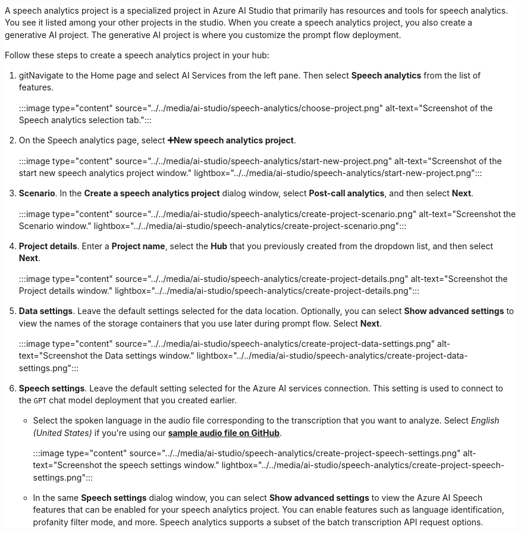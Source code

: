
A speech analytics project is a specialized project in Azure AI Studio that primarily has resources and tools for speech analytics. You see it listed among your other projects in the studio. When you create a speech analytics project, you also create a generative AI project. The generative AI project is where you customize the prompt flow deployment.

Follow these steps to create a speech analytics project in your hub:

1. gitNavigate to the Home page and select AI Services from the left pane. Then select **Speech analytics** from the list of features.

   :::image type="content" source="../../media/ai-studio/speech-analytics/choose-project.png" alt-text="Screenshot of the Speech analytics selection tab.":::

1. On the Speech analytics page, select **➕New speech analytics project**.

   :::image type="content" source="../../media/ai-studio/speech-analytics/start-new-project.png" alt-text="Screenshot of the start new speech analytics project window." lightbox="../../media/ai-studio/speech-analytics/start-new-project.png":::

1. **Scenario**. In the **Create a speech analytics project** dialog window, select **Post-call analytics**, and then select **Next**.

   :::image type="content" source="../../media/ai-studio/speech-analytics/create-project-scenario.png" alt-text="Screenshot the Scenario window." lightbox="../../media/ai-studio/speech-analytics/create-project-scenario.png":::

1. **Project details**. Enter a **Project name**, select the **Hub** that you previously created from the dropdown list, and then select **Next**.

    :::image type="content" source="../../media/ai-studio/speech-analytics/create-project-details.png" alt-text="Screenshot the Project details window." lightbox="../../media/ai-studio/speech-analytics/create-project-details.png":::

1. **Data settings**. Leave the default settings selected for the data location. Optionally, you can select **Show advanced settings** to view the names of the storage containers that you use later during prompt flow. Select **Next**.

    :::image type="content" source="../../media/ai-studio/speech-analytics/create-project-data-settings.png" alt-text="Screenshot the Data settings window." lightbox="../../media/ai-studio/speech-analytics/create-project-data-settings.png":::

1. **Speech settings**. Leave the default setting selected for the Azure AI services connection. This setting is used to connect to the `GPT` chat model deployment that you created earlier.

   * Select the spoken language in the audio file corresponding to the transcription that you want to analyze. Select *English (United States)* if you're using our [**sample audio file on GitHub**](https://github.com/Azure-Samples/cognitive-services-speech-sdk/blob/master/scenarios/call-center/sampledata/Call1_separated_16k_health_insurance.wav).

      :::image type="content" source="../../media/ai-studio/speech-analytics/create-project-speech-settings.png" alt-text="Screenshot the speech settings window." lightbox="../../media/ai-studio/speech-analytics/create-project-speech-settings.png":::

   * In the same **Speech settings** dialog window, you can select **Show advanced settings** to view the Azure AI Speech features that can be enabled for your speech analytics project. You can enable features such as language identification, profanity filter mode, and more. Speech analytics supports a subset of the batch transcription API request options.
